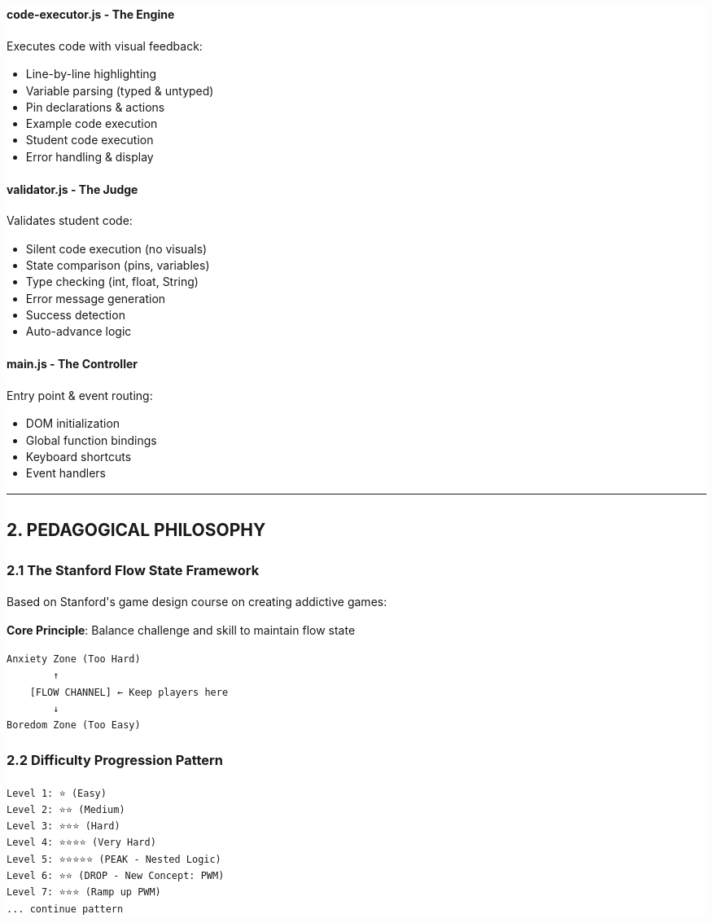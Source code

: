 #### **code-executor.js** - The Engine
Executes code with visual feedback:
- Line-by-line highlighting
- Variable parsing (typed & untyped)
- Pin declarations & actions
- Example code execution
- Student code execution
- Error handling & display

#### **validator.js** - The Judge
Validates student code:
- Silent code execution (no visuals)
- State comparison (pins, variables)
- Type checking (int, float, String)
- Error message generation
- Success detection
- Auto-advance logic

#### **main.js** - The Controller
Entry point & event routing:
- DOM initialization
- Global function bindings
- Keyboard shortcuts
- Event handlers

---

## 2. PEDAGOGICAL PHILOSOPHY

### 2.1 The Stanford Flow State Framework

Based on Stanford's game design course on creating addictive games:

**Core Principle**: Balance challenge and skill to maintain flow state

```
Anxiety Zone (Too Hard)
        ↑
    [FLOW CHANNEL] ← Keep players here
        ↓
Boredom Zone (Too Easy)
```

### 2.2 Difficulty Progression Pattern

```
Level 1: ⭐ (Easy)
Level 2: ⭐⭐ (Medium)
Level 3: ⭐⭐⭐ (Hard)
Level 4: ⭐⭐⭐⭐ (Very Hard)
Level 5: ⭐⭐⭐⭐⭐ (PEAK - Nested Logic)
Level 6: ⭐⭐ (DROP - New Concept: PWM)
Level 7: ⭐⭐⭐ (Ramp up PWM)
... continue pattern
```
